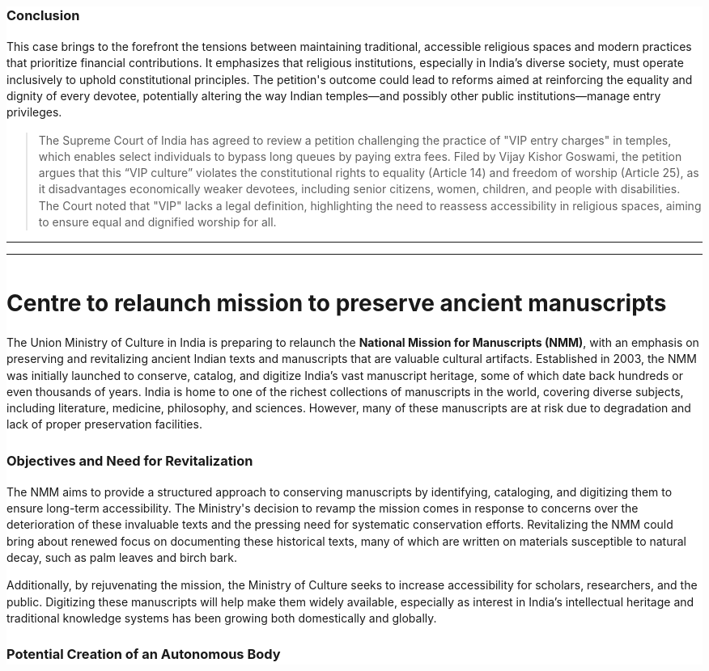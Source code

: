 

### Conclusion



This case brings to the forefront the tensions between maintaining traditional, accessible religious spaces and modern practices that prioritize financial contributions. It emphasizes that religious institutions, especially in India’s diverse society, must operate inclusively to uphold constitutional principles. The petition's outcome could lead to reforms aimed at reinforcing the equality and dignity of every devotee, potentially altering the way Indian temples—and possibly other public institutions—manage entry privileges.

> The Supreme Court of India has agreed to review a petition challenging the practice of "VIP entry charges" in temples, which enables select individuals to bypass long queues by paying extra fees. Filed by Vijay Kishor Goswami, the petition argues that this “VIP culture” violates the constitutional rights to equality (Article 14) and freedom of worship (Article 25), as it disadvantages economically weaker devotees, including senior citizens, women, children, and people with disabilities. The Court noted that "VIP" lacks a legal definition, highlighting the need to reassess accessibility in religious spaces, aiming to ensure equal and dignified worship for all.

---
---
# Centre to relaunch mission to preserve ancient manuscripts

The Union Ministry of Culture in India is preparing to relaunch the **National Mission for Manuscripts (NMM)**, with an emphasis on preserving and revitalizing ancient Indian texts and manuscripts that are valuable cultural artifacts. Established in 2003, the NMM was initially launched to conserve, catalog, and digitize India’s vast manuscript heritage, some of which date back hundreds or even thousands of years. India is home to one of the richest collections of manuscripts in the world, covering diverse subjects, including literature, medicine, philosophy, and sciences. However, many of these manuscripts are at risk due to degradation and lack of proper preservation facilities.



### Objectives and Need for Revitalization



The NMM aims to provide a structured approach to conserving manuscripts by identifying, cataloging, and digitizing them to ensure long-term accessibility. The Ministry's decision to revamp the mission comes in response to concerns over the deterioration of these invaluable texts and the pressing need for systematic conservation efforts. Revitalizing the NMM could bring about renewed focus on documenting these historical texts, many of which are written on materials susceptible to natural decay, such as palm leaves and birch bark.



Additionally, by rejuvenating the mission, the Ministry of Culture seeks to increase accessibility for scholars, researchers, and the public. Digitizing these manuscripts will help make them widely available, especially as interest in India’s intellectual heritage and traditional knowledge systems has been growing both domestically and globally.



### Potential Creation of an Autonomous Body
